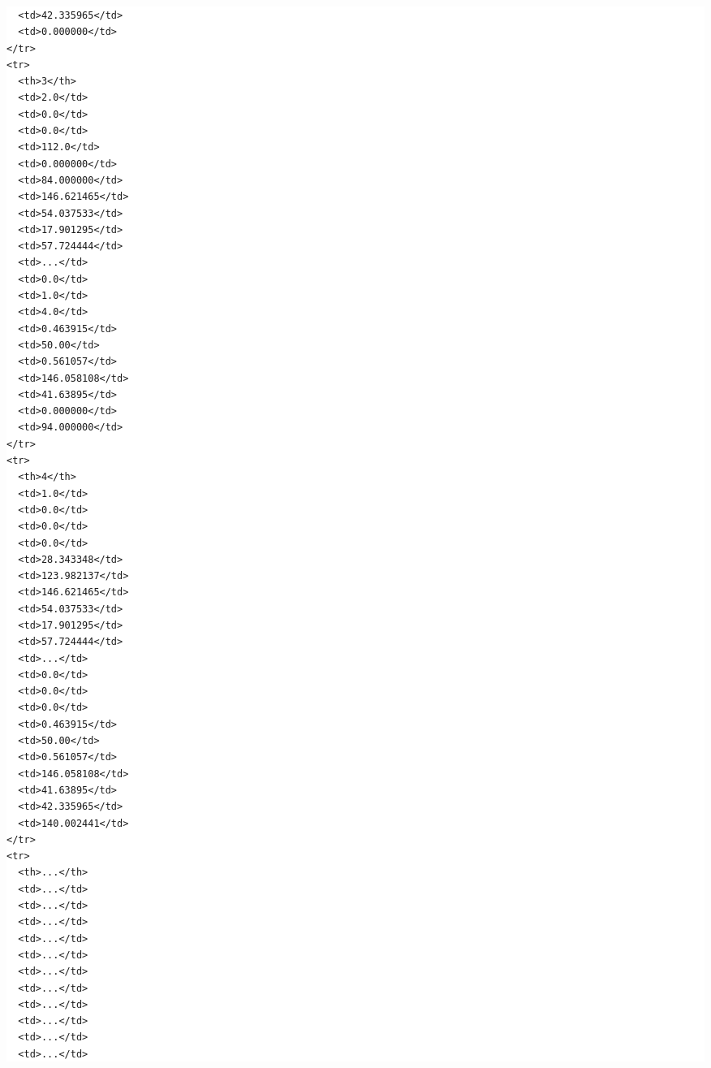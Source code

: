       <td>42.335965</td>
      <td>0.000000</td>
    </tr>
    <tr>
      <th>3</th>
      <td>2.0</td>
      <td>0.0</td>
      <td>0.0</td>
      <td>112.0</td>
      <td>0.000000</td>
      <td>84.000000</td>
      <td>146.621465</td>
      <td>54.037533</td>
      <td>17.901295</td>
      <td>57.724444</td>
      <td>...</td>
      <td>0.0</td>
      <td>1.0</td>
      <td>4.0</td>
      <td>0.463915</td>
      <td>50.00</td>
      <td>0.561057</td>
      <td>146.058108</td>
      <td>41.63895</td>
      <td>0.000000</td>
      <td>94.000000</td>
    </tr>
    <tr>
      <th>4</th>
      <td>1.0</td>
      <td>0.0</td>
      <td>0.0</td>
      <td>0.0</td>
      <td>28.343348</td>
      <td>123.982137</td>
      <td>146.621465</td>
      <td>54.037533</td>
      <td>17.901295</td>
      <td>57.724444</td>
      <td>...</td>
      <td>0.0</td>
      <td>0.0</td>
      <td>0.0</td>
      <td>0.463915</td>
      <td>50.00</td>
      <td>0.561057</td>
      <td>146.058108</td>
      <td>41.63895</td>
      <td>42.335965</td>
      <td>140.002441</td>
    </tr>
    <tr>
      <th>...</th>
      <td>...</td>
      <td>...</td>
      <td>...</td>
      <td>...</td>
      <td>...</td>
      <td>...</td>
      <td>...</td>
      <td>...</td>
      <td>...</td>
      <td>...</td>
      <td>...</td>